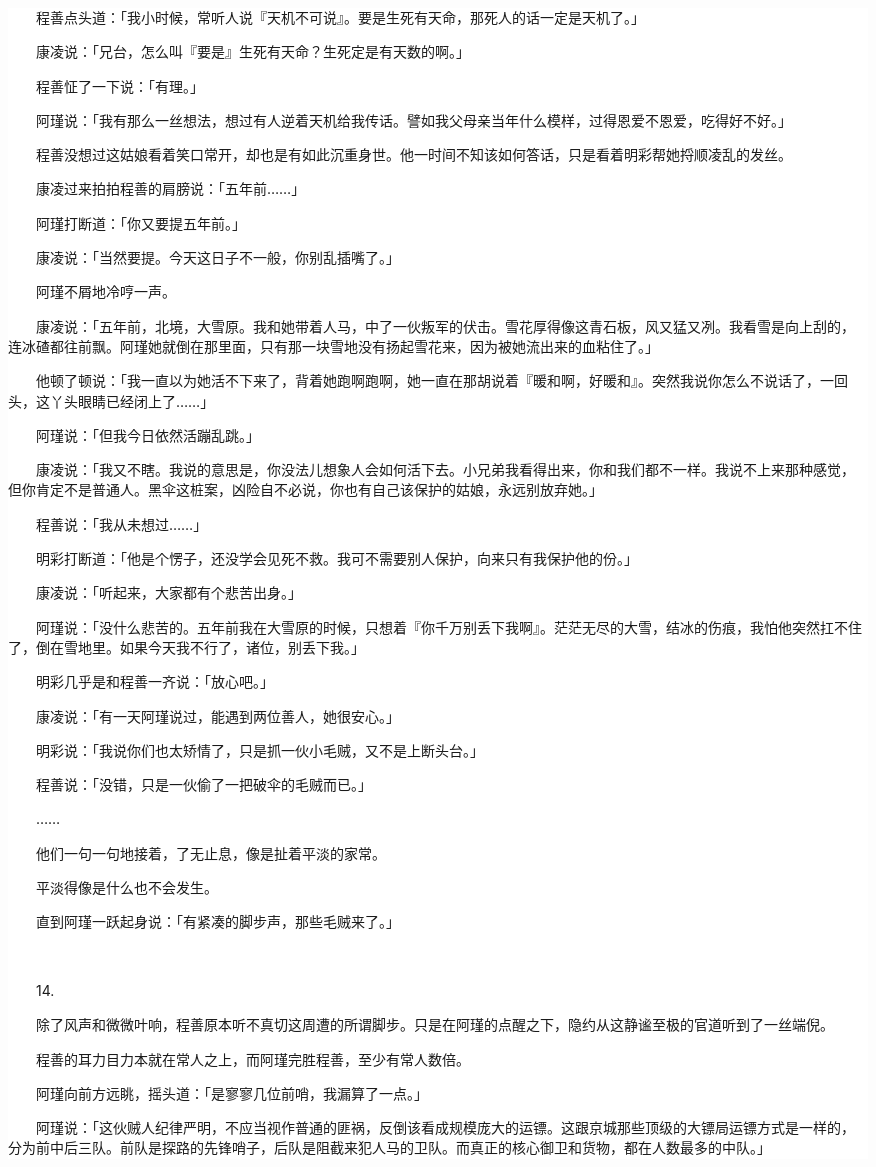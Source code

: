 &emsp;&emsp;程善点头道：「我小时候，常听人说『天机不可说』。要是生死有天命，那死人的话一定是天机了。」  
  
&emsp;&emsp;康凌说：「兄台，怎么叫『要是』生死有天命？生死定是有天数的啊。」  
  
&emsp;&emsp;程善怔了一下说：「有理。」  
  
&emsp;&emsp;阿瑾说：「我有那么一丝想法，想过有人逆着天机给我传话。譬如我父母亲当年什么模样，过得恩爱不恩爱，吃得好不好。」  
  
&emsp;&emsp;程善没想过这姑娘看着笑口常开，却也是有如此沉重身世。他一时间不知该如何答话，只是看着明彩帮她捋顺凌乱的发丝。  
  
&emsp;&emsp;康凌过来拍拍程善的肩膀说：「五年前……」  
  
&emsp;&emsp;阿瑾打断道：「你又要提五年前。」  
  
&emsp;&emsp;康凌说：「当然要提。今天这日子不一般，你别乱插嘴了。」  
  
&emsp;&emsp;阿瑾不屑地冷哼一声。  
  
&emsp;&emsp;康凌说：「五年前，北境，大雪原。我和她带着人马，中了一伙叛军的伏击。雪花厚得像这青石板，风又猛又冽。我看雪是向上刮的，连冰碴都往前飘。阿瑾她就倒在那里面，只有那一块雪地没有扬起雪花来，因为被她流出来的血粘住了。」  
  
&emsp;&emsp;他顿了顿说：「我一直以为她活不下来了，背着她跑啊跑啊，她一直在那胡说着『暖和啊，好暖和』。突然我说你怎么不说话了，一回头，这丫头眼睛已经闭上了……」  
  
&emsp;&emsp;阿瑾说：「但我今日依然活蹦乱跳。」  
  
&emsp;&emsp;康凌说：「我又不瞎。我说的意思是，你没法儿想象人会如何活下去。小兄弟我看得出来，你和我们都不一样。我说不上来那种感觉，但你肯定不是普通人。黑伞这桩案，凶险自不必说，你也有自己该保护的姑娘，永远别放弃她。」  
  
&emsp;&emsp;程善说：「我从未想过……」  
  
&emsp;&emsp;明彩打断道：「他是个愣子，还没学会见死不救。我可不需要别人保护，向来只有我保护他的份。」  
  
&emsp;&emsp;康凌说：「听起来，大家都有个悲苦出身。」  
  
&emsp;&emsp;阿瑾说：「没什么悲苦的。五年前我在大雪原的时候，只想着『你千万别丢下我啊』。茫茫无尽的大雪，结冰的伤痕，我怕他突然扛不住了，倒在雪地里。如果今天我不行了，诸位，别丢下我。」  
  
&emsp;&emsp;明彩几乎是和程善一齐说：「放心吧。」  
  
&emsp;&emsp;康凌说：「有一天阿瑾说过，能遇到两位善人，她很安心。」  
  
&emsp;&emsp;明彩说：「我说你们也太矫情了，只是抓一伙小毛贼，又不是上断头台。」  
  
&emsp;&emsp;程善说：「没错，只是一伙偷了一把破伞的毛贼而已。」  
  
&emsp;&emsp;……  
  
&emsp;&emsp;他们一句一句地接着，了无止息，像是扯着平淡的家常。  
  
&emsp;&emsp;平淡得像是什么也不会发生。  
  
&emsp;&emsp;直到阿瑾一跃起身说：「有紧凑的脚步声，那些毛贼来了。」  
  
&emsp;&emsp;   
  
&emsp;&emsp;14.  
  
&emsp;&emsp;除了风声和微微叶响，程善原本听不真切这周遭的所谓脚步。只是在阿瑾的点醒之下，隐约从这静谧至极的官道听到了一丝端倪。  
  
&emsp;&emsp;程善的耳力目力本就在常人之上，而阿瑾完胜程善，至少有常人数倍。  
  
&emsp;&emsp;阿瑾向前方远眺，摇头道：「是寥寥几位前哨，我漏算了一点。」  
  
&emsp;&emsp;阿瑾说：「这伙贼人纪律严明，不应当视作普通的匪祸，反倒该看成规模庞大的运镖。这跟京城那些顶级的大镖局运镖方式是一样的，分为前中后三队。前队是探路的先锋哨子，后队是阻截来犯人马的卫队。而真正的核心御卫和货物，都在人数最多的中队。」  
  